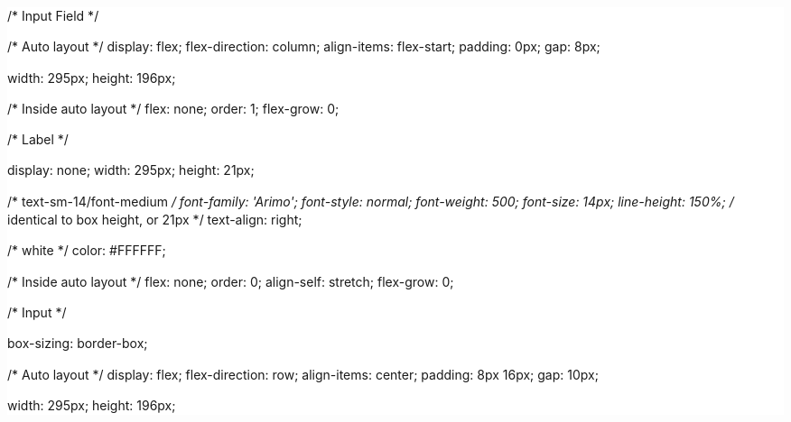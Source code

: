 
/* Input Field */

/* Auto layout */
display: flex;
flex-direction: column;
align-items: flex-start;
padding: 0px;
gap: 8px;

width: 295px;
height: 196px;


/* Inside auto layout */
flex: none;
order: 1;
flex-grow: 0;


/* Label */

display: none;
width: 295px;
height: 21px;

/* text-sm-14/font-medium */
font-family: 'Arimo';
font-style: normal;
font-weight: 500;
font-size: 14px;
line-height: 150%;
/* identical to box height, or 21px */
text-align: right;

/* white */
color: #FFFFFF;


/* Inside auto layout */
flex: none;
order: 0;
align-self: stretch;
flex-grow: 0;


/* Input */

box-sizing: border-box;

/* Auto layout */
display: flex;
flex-direction: row;
align-items: center;
padding: 8px 16px;
gap: 10px;

width: 295px;
height: 196px;
